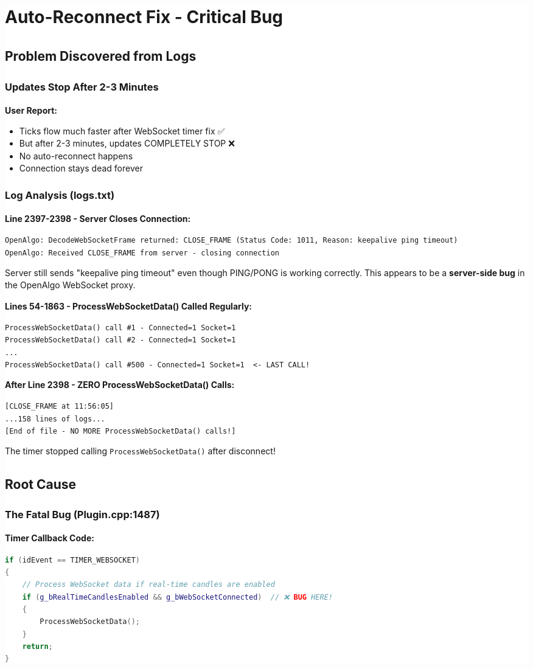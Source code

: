 # Auto-Reconnect Fix - Critical Bug

## Problem Discovered from Logs

### Updates Stop After 2-3 Minutes

**User Report:**
- Ticks flow much faster after WebSocket timer fix ✅
- But after 2-3 minutes, updates COMPLETELY STOP ❌
- No auto-reconnect happens
- Connection stays dead forever

### Log Analysis (logs.txt)

**Line 2397-2398 - Server Closes Connection:**
```
OpenAlgo: DecodeWebSocketFrame returned: CLOSE_FRAME (Status Code: 1011, Reason: keepalive ping timeout)
OpenAlgo: Received CLOSE_FRAME from server - closing connection
```

Server still sends "keepalive ping timeout" even though PING/PONG is working correctly. This appears to be a **server-side bug** in the OpenAlgo WebSocket proxy.

**Lines 54-1863 - ProcessWebSocketData() Called Regularly:**
```
ProcessWebSocketData() call #1 - Connected=1 Socket=1
ProcessWebSocketData() call #2 - Connected=1 Socket=1
...
ProcessWebSocketData() call #500 - Connected=1 Socket=1  <- LAST CALL!
```

**After Line 2398 - ZERO ProcessWebSocketData() Calls:**
```
[CLOSE_FRAME at 11:56:05]
...158 lines of logs...
[End of file - NO MORE ProcessWebSocketData() calls!]
```

The timer stopped calling `ProcessWebSocketData()` after disconnect!

## Root Cause

### The Fatal Bug (Plugin.cpp:1487)

**Timer Callback Code:**
```cpp
if (idEvent == TIMER_WEBSOCKET)
{
    // Process WebSocket data if real-time candles are enabled
    if (g_bRealTimeCandlesEnabled && g_bWebSocketConnected)  // ❌ BUG HERE!
    {
        ProcessWebSocketData();
    }
    return;
}
```

